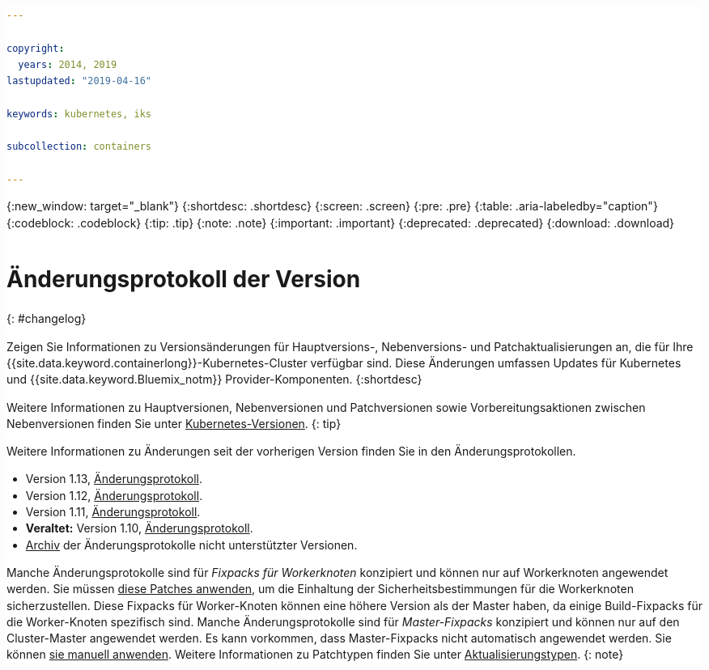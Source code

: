```yaml
---

copyright:
  years: 2014, 2019
lastupdated: "2019-04-16"

keywords: kubernetes, iks

subcollection: containers

---
```


{:new_window: target="_blank"}
{:shortdesc: .shortdesc}
{:screen: .screen}
{:pre: .pre}
{:table: .aria-labeledby="caption"}
{:codeblock: .codeblock}
{:tip: .tip}
{:note: .note}
{:important: .important}
{:deprecated: .deprecated}
{:download: .download}



# Änderungsprotokoll der Version
{: #changelog}

Zeigen Sie Informationen zu Versionsänderungen für Hauptversions-, Nebenversions- und Patchaktualisierungen an, die für Ihre {{site.data.keyword.containerlong}}-Kubernetes-Cluster verfügbar sind. Diese Änderungen umfassen Updates für Kubernetes und {{site.data.keyword.Bluemix_notm}} Provider-Komponenten.
{:shortdesc}

Weitere Informationen zu Hauptversionen, Nebenversionen und Patchversionen sowie Vorbereitungsaktionen zwischen Nebenversionen finden Sie unter [Kubernetes-Versionen](/docs/containers?topic=containers-cs_versions).
{: tip}

Weitere Informationen zu Änderungen seit der vorherigen Version finden Sie in den Änderungsprotokollen.
-  Version 1.13, [Änderungsprotokoll](#113_changelog).
-  Version 1.12, [Änderungsprotokoll](#112_changelog).
-  Version 1.11, [Änderungsprotokoll](#111_changelog).
-  **Veraltet:** Version 1.10, [Änderungsprotokoll](#110_changelog).
-  [Archiv](#changelog_archive) der Änderungsprotokolle nicht unterstützter Versionen.

Manche Änderungsprotokolle sind für _Fixpacks für Workerknoten_ konzipiert und können nur auf Workerknoten angewendet werden. Sie müssen [diese Patches anwenden](/docs/containers?topic=containers-cs_cli_reference#cs_worker_update), um die Einhaltung der Sicherheitsbestimmungen für die Workerknoten sicherzustellen. Diese Fixpacks für Worker-Knoten können eine höhere Version als der Master haben, da einige Build-Fixpacks für die Worker-Knoten spezifisch sind. Manche Änderungsprotokolle sind für _Master-Fixpacks_ konzipiert und können nur auf den Cluster-Master angewendet werden. Es kann vorkommen, dass Master-Fixpacks nicht automatisch angewendet werden. Sie können [sie manuell anwenden](/docs/containers?topic=containers-cs_cli_reference#cs_cluster_update). Weitere Informationen zu Patchtypen finden Sie unter [Aktualisierungstypen](/docs/containers?topic=containers-cs_versions#update_types).
{: note}
